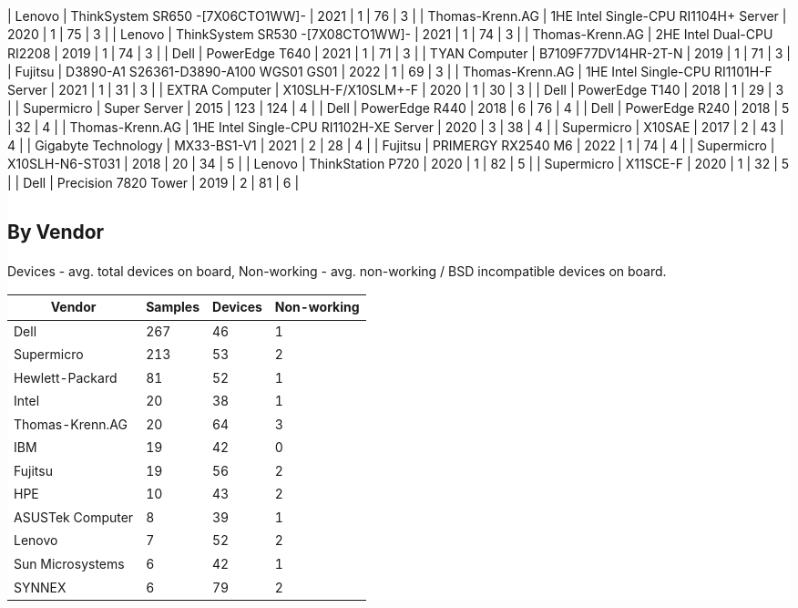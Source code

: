 | Lenovo               | ThinkSystem SR650 -[7X06CTO1WW]-                 | 2021 | 1       | 76      | 3 |
| Thomas-Krenn.AG      | 1HE Intel Single-CPU RI1104H+ Server             | 2020 | 1       | 75      | 3 |
| Lenovo               | ThinkSystem SR530 -[7X08CTO1WW]-                 | 2021 | 1       | 74      | 3 |
| Thomas-Krenn.AG      | 2HE Intel Dual-CPU RI2208                        | 2019 | 1       | 74      | 3 |
| Dell                 | PowerEdge T640                                   | 2021 | 1       | 71      | 3 |
| TYAN Computer        | B7109F77DV14HR-2T-N                              | 2019 | 1       | 71      | 3 |
| Fujitsu              | D3890-A1 S26361-D3890-A100 WGS01 GS01            | 2022 | 1       | 69      | 3 |
| Thomas-Krenn.AG      | 1HE Intel Single-CPU RI1101H-F Server            | 2021 | 1       | 31      | 3 |
| EXTRA Computer       | X10SLH-F/X10SLM+-F                               | 2020 | 1       | 30      | 3 |
| Dell                 | PowerEdge T140                                   | 2018 | 1       | 29      | 3 |
| Supermicro           | Super Server                                     | 2015 | 123     | 124     | 4 |
| Dell                 | PowerEdge R440                                   | 2018 | 6       | 76      | 4 |
| Dell                 | PowerEdge R240                                   | 2018 | 5       | 32      | 4 |
| Thomas-Krenn.AG      | 1HE Intel Single-CPU RI1102H-XE Server           | 2020 | 3       | 38      | 4 |
| Supermicro           | X10SAE                                           | 2017 | 2       | 43      | 4 |
| Gigabyte Technology  | MX33-BS1-V1                                      | 2021 | 2       | 28      | 4 |
| Fujitsu              | PRIMERGY RX2540 M6                               | 2022 | 1       | 74      | 4 |
| Supermicro           | X10SLH-N6-ST031                                  | 2018 | 20      | 34      | 5 |
| Lenovo               | ThinkStation P720                                | 2020 | 1       | 82      | 5 |
| Supermicro           | X11SCE-F                                         | 2020 | 1       | 32      | 5 |
| Dell                 | Precision 7820 Tower                             | 2019 | 2       | 81      | 6 |

By Vendor
---------

Devices     - avg. total devices on board,
Non-working - avg. non-working / BSD incompatible devices on board.

| Vendor               | Samples | Devices | Non-working |
|----------------------|---------|---------|-------------|
| Dell                 | 267     | 46      | 1 |
| Supermicro           | 213     | 53      | 2 |
| Hewlett-Packard      | 81      | 52      | 1 |
| Intel                | 20      | 38      | 1 |
| Thomas-Krenn.AG      | 20      | 64      | 3 |
| IBM                  | 19      | 42      | 0 |
| Fujitsu              | 19      | 56      | 2 |
| HPE                  | 10      | 43      | 2 |
| ASUSTek Computer     | 8       | 39      | 1 |
| Lenovo               | 7       | 52      | 2 |
| Sun Microsystems     | 6       | 42      | 1 |
| SYNNEX               | 6       | 79      | 2 |